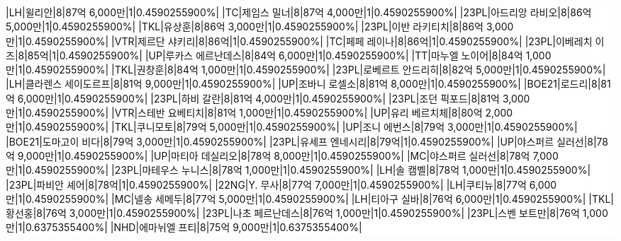 |LH|윌리안|8|87억 6,000만|1|0.4590255900%|
|TC|제임스 밀너|8|87억 4,000만|1|0.4590255900%|
|23PL|아드리앙 라비오|8|86억 5,000만|1|0.4590255900%|
|TKL|유상훈|8|86억 3,000만|1|0.4590255900%|
|23PL|이반 라키티치|8|86억 3,000만|1|0.4590255900%|
|VTR|제르단 샤키리|8|86억|1|0.4590255900%|
|TC|페페 레이나|8|86억|1|0.4590255900%|
|23PL|이베레치 이즈|8|85억|1|0.4590255900%|
|UP|루카스 에르난데스|8|84억 6,000만|1|0.4590255900%|
|TT|마누엘 노이어|8|84억 1,000만|1|0.4590255900%|
|TKL|권창훈|8|84억 1,000만|1|0.4590255900%|
|23PL|로베르트 안드리히|8|82억 5,000만|1|0.4590255900%|
|LH|클라렌스 세이도르프|8|81억 9,000만|1|0.4590255900%|
|UP|조바니 로셀소|8|81억 8,000만|1|0.4590255900%|
|BOE21|로드리|8|81억 6,000만|1|0.4590255900%|
|23PL|하비 갈란|8|81억 4,000만|1|0.4590255900%|
|23PL|조던 픽포드|8|81억 3,000만|1|0.4590255900%|
|VTR|스테반 요베티치|8|81억 1,000만|1|0.4590255900%|
|UP|유리 베르치체|8|80억 2,000만|1|0.4590255900%|
|TKL|쿠니모토|8|79억 5,000만|1|0.4590255900%|
|UP|조니 에번스|8|79억 3,000만|1|0.4590255900%|
|BOE21|도마고이 비다|8|79억 3,000만|1|0.4590255900%|
|23PL|유세프 엔네시리|8|79억|1|0.4590255900%|
|UP|야스퍼르 실러선|8|78억 9,000만|1|0.4590255900%|
|UP|마티아 데실리오|8|78억 8,000만|1|0.4590255900%|
|MC|야스퍼르 실러선|8|78억 7,000만|1|0.4590255900%|
|23PL|마테우스 누니스|8|78억 1,000만|1|0.4590255900%|
|LH|솔 캠벨|8|78억 1,000만|1|0.4590255900%|
|23PL|파비안 셰어|8|78억|1|0.4590255900%|
|22NG|Y. 무사|8|77억 7,000만|1|0.4590255900%|
|LH|쿠티뉴|8|77억 6,000만|1|0.4590255900%|
|MC|넬송 세메두|8|77억 5,000만|1|0.4590255900%|
|LH|티아구 실바|8|76억 6,000만|1|0.4590255900%|
|TKL|황선홍|8|76억 3,000만|1|0.4590255900%|
|23PL|나초 페르난데스|8|76억 1,000만|1|0.4590255900%|
|23PL|스벤 보트만|8|76억 1,000만|1|0.6375355400%|
|NHD|에마뉘엘 프티|8|75억 9,000만|1|0.6375355400%|